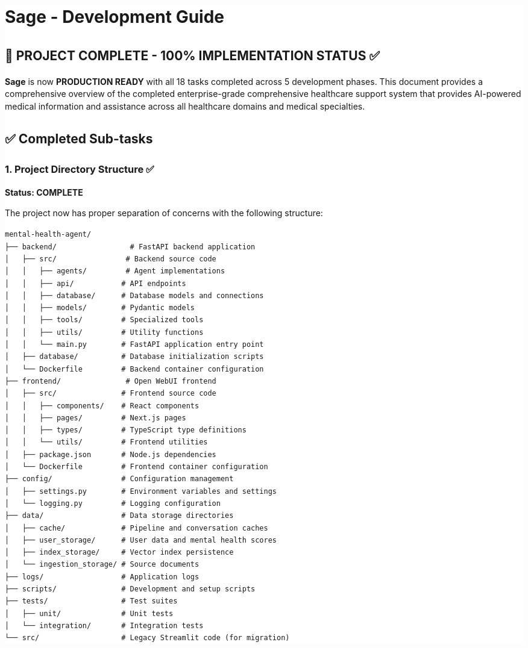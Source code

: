 # Sage - Development Guide

## 🎉 PROJECT COMPLETE - 100% IMPLEMENTATION STATUS ✅

**Sage** is now **PRODUCTION READY** with all 18 tasks completed across 5 development phases. This document provides a comprehensive overview of the completed enterprise-grade comprehensive healthcare support system that provides AI-powered medical information and assistance across all healthcare domains and medical specialties.

## ✅ Completed Sub-tasks

### 1. Project Directory Structure ✅
**Status: COMPLETE**

The project now has proper separation of concerns with the following structure:

```
mental-health-agent/
├── backend/                 # FastAPI backend application
│   ├── src/                # Backend source code
│   │   ├── agents/         # Agent implementations
│   │   ├── api/           # API endpoints
│   │   ├── database/      # Database models and connections
│   │   ├── models/        # Pydantic models
│   │   ├── tools/         # Specialized tools
│   │   ├── utils/         # Utility functions
│   │   └── main.py        # FastAPI application entry point
│   ├── database/          # Database initialization scripts
│   └── Dockerfile         # Backend container configuration
├── frontend/               # Open WebUI frontend
│   ├── src/               # Frontend source code
│   │   ├── components/    # React components
│   │   ├── pages/         # Next.js pages
│   │   ├── types/         # TypeScript type definitions
│   │   └── utils/         # Frontend utilities
│   ├── package.json       # Node.js dependencies
│   └── Dockerfile         # Frontend container configuration
├── config/                # Configuration management
│   ├── settings.py        # Environment variables and settings
│   └── logging.py         # Logging configuration
├── data/                  # Data storage directories
│   ├── cache/             # Pipeline and conversation caches
│   ├── user_storage/      # User data and mental health scores
│   ├── index_storage/     # Vector index persistence
│   └── ingestion_storage/ # Source documents
├── logs/                  # Application logs
├── scripts/               # Development and setup scripts
├── tests/                 # Test suites
│   ├── unit/              # Unit tests
│   └── integration/       # Integration tests
└── src/                   # Legacy Streamlit code (for migration)
```
